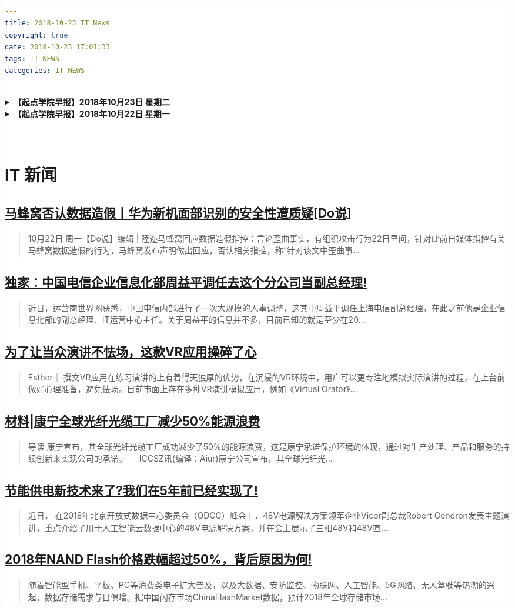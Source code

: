```yaml
---
title: 2018-10-23 IT News
copyright: true
date: 2018-10-23 17:01:33
tags: IT NEWS
categories: IT NEWS
---
```

<details><summary><b>【起点学院早报】2018年10月23日 星期二</b></summary></details>
<details><summary><b>【起点学院早报】2018年10月22日 星期一</b></summary></details>

<p>&nbsp;</p>

# IT 新闻 
 ## [马蜂窝否认数据造假丨华为新机面部识别的安全性遭质疑\[Do说\]](http://mp.weixin.qq.com/s?src=11&timestamp=1540283406&ver=1199&signature=RMsoC6EolLfPdjr1taus84sYOXkXj7kBQJz7CDcuozT8xNQEYUtWXk-URSNfYPgnl*RcCcd10tileTsZ1VqhGWrch5ry7JfvQxVEnRyeTfkWrw4vbBV7wDtfIkjRVTuS&new=1)
 > 10月22日 周一【Do说】编辑 | 陸迩马蜂窝回应数据造假指控：言论歪曲事实，有组织攻击行为22日早间，针对此前自媒体指控有关马蜂窝数据造假的行为，马蜂窝发布声明做出回应，否认相关指控，称“针对该文中歪曲事...
 ## [独家：中国电信企业信息化部周益平调任去这个分公司当副总经理!](http://mp.weixin.qq.com/s?src=11&timestamp=1540283406&ver=1199&signature=R34K41EgqWfuJuUrZbLfk2z7x9oekPeqGfsX93Iqr9whH3CsnQFVsmcio8ONvauBZwoppUXVQlwzn2OR2T-d6NDwvrS1Vb6PLXTxoqmJ6t5EMb-RmZeIwVGcxDxmStNP&new=1)
 > 近日，运营商世界网获悉，中国电信内部进行了一次大规模的人事调整，这其中周益平调任上海电信副总经理，在此之前他是企业信息化部的副总经理、IT运营中心主任。关于周益平的信息并不多，目前已知的就是至少在20...
 ## [为了让当众演讲不怯场，这款VR应用操碎了心](http://mp.weixin.qq.com/s?src=11&timestamp=1540283406&ver=1199&signature=Mk0HXLH*LcQJo05pofdCaYspapO8ku5oRb5mICVRWHkAcGkuNtk0izc-KR9ZddRWWOI7YoxId7zkj8z9f4t8nij9uCnrWnuvuqXpQng7e8lAbHDuagWkP37eKjxXYYl5&new=1)
 > Esther｜ 撰文VR应用在练习演讲的上有着得天独厚的优势，在沉浸的VR环境中，用户可以更专注地模拟实际演讲的过程，在上台前做好心理准备，避免怯场。目前市面上存在多种VR演讲模拟应用，例如《Virtual Orator》...
 ## [材料|康宁全球光纤光缆工厂减少50%能源浪费](http://mp.weixin.qq.com/s?src=11&timestamp=1540283406&ver=1199&signature=XosrX21MAw7EaAoSZabzlKtuH4MSSTMmKHHznlUEdKreIqpLHj40N1sJbt1Wdozt*EsJd1duig25vVe1TCj2nOaFCD31Dz89aXPFUH5TmOHkKlfhvg1VEkBvPIRGZ*67&new=1)
 > 导读       康宁宣布，其全球光纤光缆工厂成功减少了50%的能源浪费，这是康宁承诺保护环境的体现，通过对生产处理、产品和服务的持续创新来实现公司的承诺。　　ICCSZ讯(编译：Aiur)康宁公司宣布，其全球光纤光...
 ## [节能供电新技术来了?我们在5年前已经实现了!](http://mp.weixin.qq.com/s?src=11&timestamp=1540283406&ver=1199&signature=Afm39tfpCAIpQugHUfA6BQRe3iw9xzLptyI80JZX6pYrhip7cdVac*KiRZiy8AcYH1ViKipsyLsVHhr6vWu5Pqd6m4uXHZ62E*MMHgk4lCzui--rfrdkiz0UDfc1hz1H&new=1)
 > 近日， 在2018年北京开放式数据中心委员会（ODCC）峰会上，48V电源解决方案领军企业Vicor副总裁Robert Gendron发表主题演讲，重点介绍了用于人工智能云数据中心的48V电源解决方案，并在会上展示了三相48V和48V直...
 ## [2018年NAND Flash价格跌幅超过50%，背后原因为何!](http://mp.weixin.qq.com/s?src=11&timestamp=1540283406&ver=1199&signature=-OkIo7zQaHPbP8lL8cXEaK0qTbrJawuj3ylLulASkkuOanXUvd25Lgfyabs-DAY*QIuAL-xUvRhygkPqQQrKOvGYJjFhHuCIHBeWjXkvAsNfxOYRI2VNljtaeBk*zuOF&new=1)
 > 随着智能型手机、平板、PC等消费类电子扩大普及，以及大数据、安防监控、物联网、人工智能、5G网络、无人驾驶等热潮的兴起，数据存储需求与日俱增。据中国闪存市场ChinaFlashMarket数据，预计2018年全球存储市场...